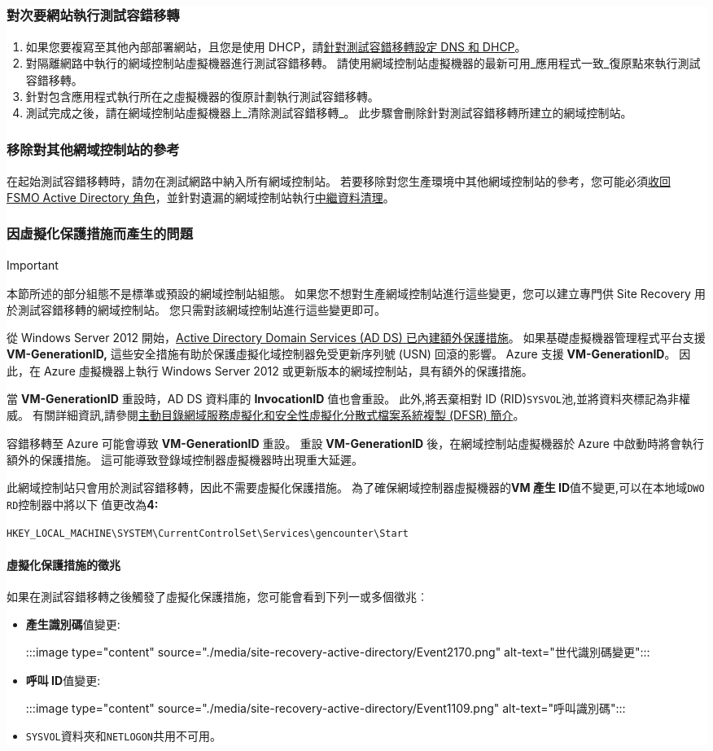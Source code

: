 ### <a name="test-failover-to-a-secondary-site"></a>對次要網站執行測試容錯移轉

1. 如果您要複寫至其他內部部署網站，且您是使用 DHCP，請[針對測試容錯移轉設定 DNS 和 DHCP](hyper-v-vmm-test-failover.md#prepare-dhcp)。
1. 對隔離網路中執行的網域控制站虛擬機器進行測試容錯移轉。 請使用網域控制站虛擬機器的最新可用_應用程式一致_復原點來執行測試容錯移轉。
1. 針對包含應用程式執行所在之虛擬機器的復原計劃執行測試容錯移轉。
1. 測試完成之後，請在網域控制站虛擬機器上_清除測試容錯移轉_。 此步驟會刪除針對測試容錯移轉所建立的網域控制站。

### <a name="remove-references-to-other-domain-controllers"></a>移除對其他網域控制站的參考

在起始測試容錯移轉時，請勿在測試網路中納入所有網域控制站。 若要移除對您生產環境中其他網域控制站的參考，您可能必須[收回 FSMO Active Directory 角色](https://support.microsoft.com/help/255504/using-ntdsutil-exe-to-transfer-or-seize-fsmo-roles-to-a-domain-control)，並針對遺漏的網域控制站執行[中繼資料清理](/previous-versions/windows/it-pro/windows-server-2008-R2-and-2008/cc816907(v=ws.10))。

### <a name="issues-caused-by-virtualization-safeguards"></a>因虛擬化保護措施而產生的問題

> [!IMPORTANT]
> 本節所述的部分組態不是標準或預設的網域控制站組態。 如果您不想對生產網域控制站進行這些變更，您可以建立專門供 Site Recovery 用於測試容錯移轉的網域控制站。 您只需對該網域控制站進行這些變更即可。

從 Windows Server 2012 開始，[Active Directory Domain Services (AD DS) 已內建額外保護措施](/windows-server/identity/ad-ds/introduction-to-active-directory-domain-services-ad-ds-virtualization-level-100)。 如果基礎虛擬機器管理程式平台支援**VM-GenerationID,** 這些安全措施有助於保護虛擬化域控制器免受更新序列號 (USN) 回滾的影響。 Azure 支援 **VM-GenerationID**。 因此，在 Azure 虛擬機器上執行 Windows Server 2012 或更新版本的網域控制站，具有額外的保護措施。

當 **VM-GenerationID** 重設時，AD DS 資料庫的 **InvocationID** 值也會重設。 此外,將丟棄相對 ID (RID)`SYSVOL`池,並將資料夾標記為非權威。 有關詳細資訊,請參閱[主動目錄網域服務虛擬化](/windows-server/identity/ad-ds/introduction-to-active-directory-domain-services-ad-ds-virtualization-level-100)[和安全性虛擬化分散式檔案系統複製 (DFSR) 簡介](https://techcommunity.microsoft.com/t5/storage-at-microsoft/safely-virtualizing-dfsr/ba-p/424671)。

容錯移轉至 Azure 可能會導致 **VM-GenerationID** 重設。 重設 **VM-GenerationID** 後，在網域控制站虛擬機器於 Azure 中啟動時將會執行額外的保護措施。 這可能導致登錄域控制器虛擬機器時出現重大延遲。

此網域控制站只會用於測試容錯移轉，因此不需要虛擬化保護措施。 為了確保網域控制器虛擬機器的**VM 產生 ID**值不變更,可以在本地域`DWORD`控制器中將以下 值更改為**4:**

`HKEY_LOCAL_MACHINE\SYSTEM\CurrentControlSet\Services\gencounter\Start`

#### <a name="symptoms-of-virtualization-safeguards"></a>虛擬化保護措施的徵兆

如果在測試容錯移轉之後觸發了虛擬化保護措施，您可能會看到下列一或多個徵兆︰

- **產生識別碼**值變更:

  :::image type="content" source="./media/site-recovery-active-directory/Event2170.png" alt-text="世代識別碼變更":::

- **呼叫 ID**值變更:

  :::image type="content" source="./media/site-recovery-active-directory/Event1109.png" alt-text="呼叫識別碼":::

- `SYSVOL`資料夾和`NETLOGON`共用不可用。
